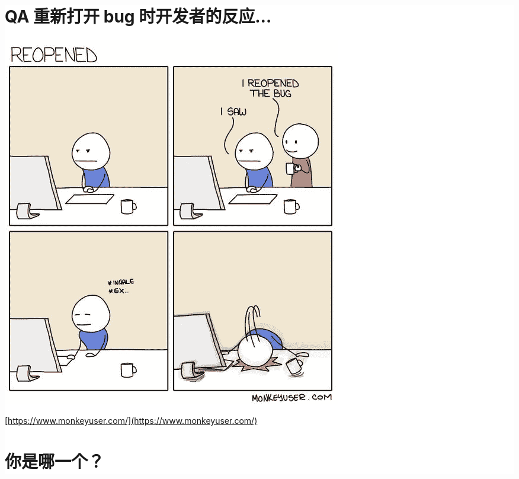 # QA 重新打开 bug 时开发者的反应…

![](img/e29a2a2c554914541fcbee52144a2573.png)

[https://www.monkeyuser.com/](https://www.monkeyuser.com/)

# 你是哪一个？
